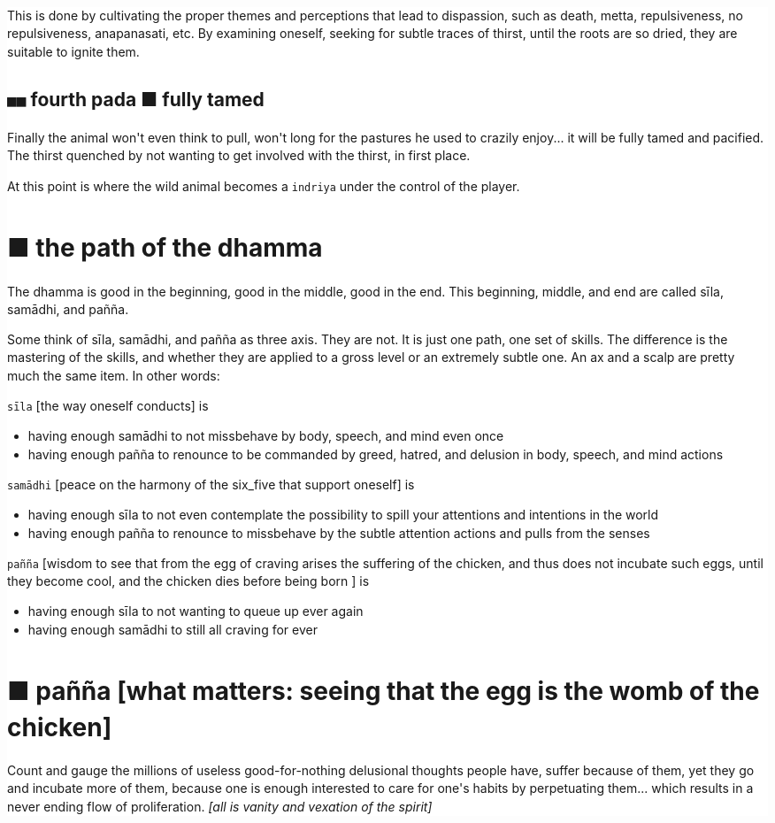 This is done by cultivating the proper themes and perceptions that lead to dispassion, such as death, metta, repulsiveness, no repulsiveness, anapanasati, etc. By examining oneself, seeking for subtle traces of thirst, until the roots are so dried, they are suitable to ignite them.




## `■■` fourth pada ■ fully tamed

Finally the animal won't even think to pull, won't long for the pastures he used to crazily enjoy... it will be fully tamed and pacified. The thirst quenched by not wanting to get involved with the thirst, in first place.

At this point is where the wild animal becomes a `indriya` under the control of the player.




# ■ the path of the dhamma

The dhamma is good in the beginning, good in the middle, good in the end. This beginning, middle, and end are called sīla, samādhi, and pañña.

Some think of sīla, samādhi, and pañña as three axis. They are not. It is just one path, one set of skills. The difference is the mastering of the skills, and whether they are applied to a gross level or an extremely subtle one. An ax and a scalp are pretty much the same item. In other words:


`sīla` [the way oneself conducts] is

* having enough samādhi to not missbehave by body, speech, and mind even once
* having enough pañña to renounce to be commanded by greed, hatred, and delusion in body, speech, and mind actions


`samādhi` [peace on the harmony of the six_five that support oneself] is

* having enough sīla to not even contemplate the possibility to spill your attentions and intentions in the world
* having enough pañña to renounce to missbehave by the subtle attention actions and pulls from the senses


`pañña` [wisdom to see that from the egg of craving arises the suffering of the chicken, and thus does not incubate such eggs, until they become cool, and the chicken dies before being born ] is

* having enough sīla to not wanting to queue up ever again
* having enough samādhi to still all craving for ever




# ■ pañña [what matters: seeing that the egg is the womb of the chicken]

Count and gauge the millions of useless good-for-nothing delusional thoughts people have, suffer because of them, yet they go and incubate more of them, because one is enough interested to care for one's habits by perpetuating them... which results in a never ending flow of proliferation. *[all is vanity and vexation of the spirit]*
